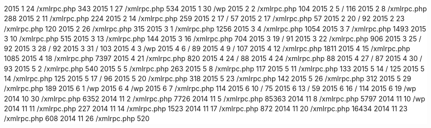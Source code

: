 2015	1	24	/xmlrpc.php	343
2015	1	27	/xmlrpc.php	534
2015	1	30	/wp	
2015	2	2	/xmlrpc.php	104
2015	2	5	/	116
2015	2	8	/xmlrpc.php	288
2015	2	11	/xmlrpc.php	224
2015	2	14	/xmlrpc.php	259
2015	2	17	/	57
2015	2	17	/xmlrpc.php	57
2015	2	20	/	92
2015	2	23	/xmlrpc.php	120
2015	2	26	/xmlrpc.php	315
2015	3	1	/xmlrpc.php	1256
2015	3	4	/xmlrpc.php	1054
2015	3	7	/xmlrpc.php	1493
2015	3	10	/xmlrpc.php	515
2015	3	13	/xmlrpc.php	144
2015	3	16	/xmlrpc.php	704
2015	3	19	/	91
2015	3	22	/xmlrpc.php	906
2015	3	25	/	92
2015	3	28	/	92
2015	3	31	/	103
2015	4	3	/wp	
2015	4	6	/	89
2015	4	9	/	107
2015	4	12	/xmlrpc.php	1811
2015	4	15	/xmlrpc.php	1085
2015	4	18	/xmlrpc.php	7397
2015	4	21	/xmlrpc.php	820
2015	4	24	/	88
2015	4	24	/xmlrpc.php	88
2015	4	27	/	87
2015	4	30	/	93
2015	5	2	/xmlrpc.php	540
2015	5	5	/xmlrpc.php	263
2015	5	8	/xmlrpc.php	117
2015	5	11	/xmlrpc.php	133
2015	5	14	/	125
2015	5	14	/xmlrpc.php	125
2015	5	17	/	96
2015	5	20	/xmlrpc.php	318
2015	5	23	/xmlrpc.php	142
2015	5	26	/xmlrpc.php	312
2015	5	29	/xmlrpc.php	189
2015	6	1	/wp	
2015	6	4	/wp	
2015	6	7	/xmlrpc.php	114
2015	6	10	/	75
2015	6	13	/	59
2015	6	16	/	114
2015	6	19	/wp	
2014	10	30	/xmlrpc.php	6352
2014	11	2	/xmlrpc.php	7726
2014	11	5	/xmlrpc.php	85363
2014	11	8	/xmlrpc.php	5797
2014	11	10	/wp	
2014	11	11	/xmlrpc.php	227
2014	11	14	/xmlrpc.php	1523
2014	11	17	/xmlrpc.php	872
2014	11	20	/xmlrpc.php	16434
2014	11	23	/xmlrpc.php	608
2014	11	26	/xmlrpc.php	520